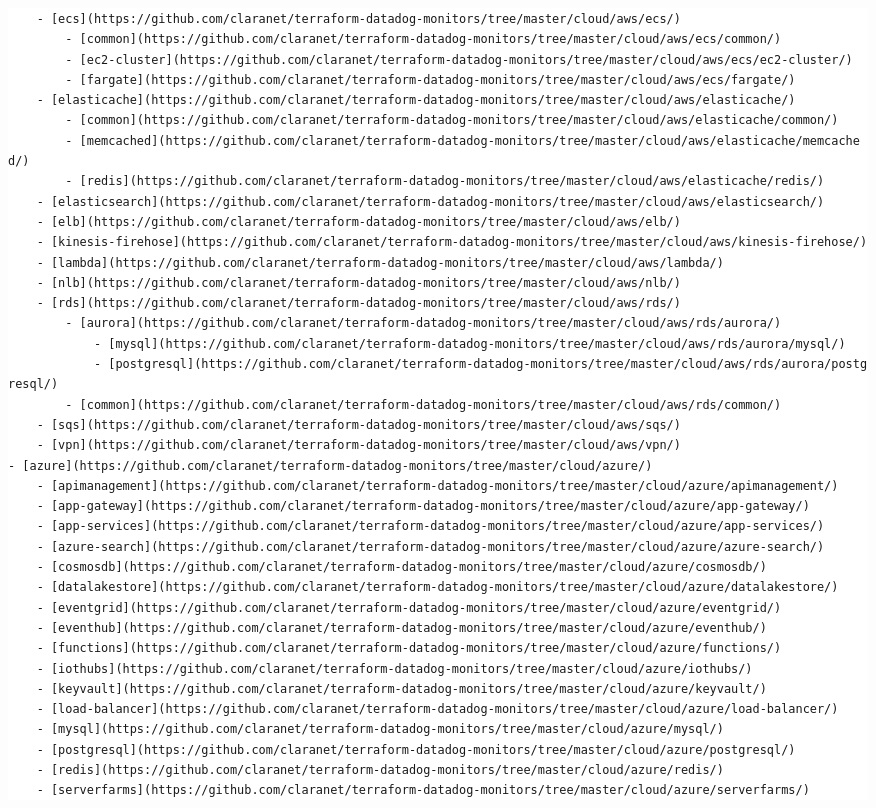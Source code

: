 		- [ecs](https://github.com/claranet/terraform-datadog-monitors/tree/master/cloud/aws/ecs/)
			- [common](https://github.com/claranet/terraform-datadog-monitors/tree/master/cloud/aws/ecs/common/)
			- [ec2-cluster](https://github.com/claranet/terraform-datadog-monitors/tree/master/cloud/aws/ecs/ec2-cluster/)
			- [fargate](https://github.com/claranet/terraform-datadog-monitors/tree/master/cloud/aws/ecs/fargate/)
		- [elasticache](https://github.com/claranet/terraform-datadog-monitors/tree/master/cloud/aws/elasticache/)
			- [common](https://github.com/claranet/terraform-datadog-monitors/tree/master/cloud/aws/elasticache/common/)
			- [memcached](https://github.com/claranet/terraform-datadog-monitors/tree/master/cloud/aws/elasticache/memcached/)
			- [redis](https://github.com/claranet/terraform-datadog-monitors/tree/master/cloud/aws/elasticache/redis/)
		- [elasticsearch](https://github.com/claranet/terraform-datadog-monitors/tree/master/cloud/aws/elasticsearch/)
		- [elb](https://github.com/claranet/terraform-datadog-monitors/tree/master/cloud/aws/elb/)
		- [kinesis-firehose](https://github.com/claranet/terraform-datadog-monitors/tree/master/cloud/aws/kinesis-firehose/)
		- [lambda](https://github.com/claranet/terraform-datadog-monitors/tree/master/cloud/aws/lambda/)
		- [nlb](https://github.com/claranet/terraform-datadog-monitors/tree/master/cloud/aws/nlb/)
		- [rds](https://github.com/claranet/terraform-datadog-monitors/tree/master/cloud/aws/rds/)
			- [aurora](https://github.com/claranet/terraform-datadog-monitors/tree/master/cloud/aws/rds/aurora/)
				- [mysql](https://github.com/claranet/terraform-datadog-monitors/tree/master/cloud/aws/rds/aurora/mysql/)
				- [postgresql](https://github.com/claranet/terraform-datadog-monitors/tree/master/cloud/aws/rds/aurora/postgresql/)
			- [common](https://github.com/claranet/terraform-datadog-monitors/tree/master/cloud/aws/rds/common/)
		- [sqs](https://github.com/claranet/terraform-datadog-monitors/tree/master/cloud/aws/sqs/)
		- [vpn](https://github.com/claranet/terraform-datadog-monitors/tree/master/cloud/aws/vpn/)
	- [azure](https://github.com/claranet/terraform-datadog-monitors/tree/master/cloud/azure/)
		- [apimanagement](https://github.com/claranet/terraform-datadog-monitors/tree/master/cloud/azure/apimanagement/)
		- [app-gateway](https://github.com/claranet/terraform-datadog-monitors/tree/master/cloud/azure/app-gateway/)
		- [app-services](https://github.com/claranet/terraform-datadog-monitors/tree/master/cloud/azure/app-services/)
		- [azure-search](https://github.com/claranet/terraform-datadog-monitors/tree/master/cloud/azure/azure-search/)
		- [cosmosdb](https://github.com/claranet/terraform-datadog-monitors/tree/master/cloud/azure/cosmosdb/)
		- [datalakestore](https://github.com/claranet/terraform-datadog-monitors/tree/master/cloud/azure/datalakestore/)
		- [eventgrid](https://github.com/claranet/terraform-datadog-monitors/tree/master/cloud/azure/eventgrid/)
		- [eventhub](https://github.com/claranet/terraform-datadog-monitors/tree/master/cloud/azure/eventhub/)
		- [functions](https://github.com/claranet/terraform-datadog-monitors/tree/master/cloud/azure/functions/)
		- [iothubs](https://github.com/claranet/terraform-datadog-monitors/tree/master/cloud/azure/iothubs/)
		- [keyvault](https://github.com/claranet/terraform-datadog-monitors/tree/master/cloud/azure/keyvault/)
		- [load-balancer](https://github.com/claranet/terraform-datadog-monitors/tree/master/cloud/azure/load-balancer/)
		- [mysql](https://github.com/claranet/terraform-datadog-monitors/tree/master/cloud/azure/mysql/)
		- [postgresql](https://github.com/claranet/terraform-datadog-monitors/tree/master/cloud/azure/postgresql/)
		- [redis](https://github.com/claranet/terraform-datadog-monitors/tree/master/cloud/azure/redis/)
		- [serverfarms](https://github.com/claranet/terraform-datadog-monitors/tree/master/cloud/azure/serverfarms/)